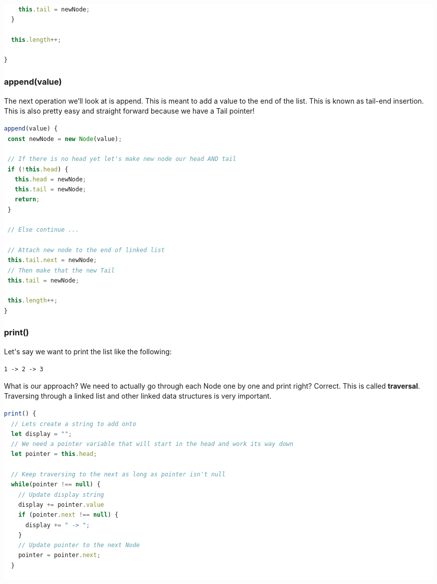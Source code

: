 ```javascript
    this.tail = newNode;
  }

  this.length++;

}
```

 ### append(value) 

 The next operation we’ll look at is append. This is meant to add a value to the end of the list. This is known as tail-end insertion. This is also pretty easy and straight forward because we have a Tail pointer!

 ```javascript
append(value) {
  const newNode = new Node(value);

  // If there is no head yet let's make new node our head AND tail
  if (!this.head) {
    this.head = newNode;
    this.tail = newNode;
    return;
  }

  // Else continue ...

  // Attach new node to the end of linked list
  this.tail.next = newNode;
  // Then make that the new Tail
  this.tail = newNode;

  this.length++;
}
```

### print()

Let's say we want to print the list like the following: 

```
1 -> 2 -> 3
```

What is our approach? We need to actually go through each Node one by one and print right? Correct. This is called **traversal**. Traversing through a linked list and other linked data structures is very important.

```javascript 
print() {
  // Lets create a string to add onto 
  let display = "";
  // We need a pointer variable that will start in the head and work its way down
  let pointer = this.head;
  
  // Keep traversing to the next as long as pointer isn't null
  while(pointer !== null) {
    // Update display string 
    display += pointer.value 
    if (pointer.next !== null) {
      display += " -> ";
    }
    // Update pointer to the next Node
    pointer = pointer.next;
  }
    
```